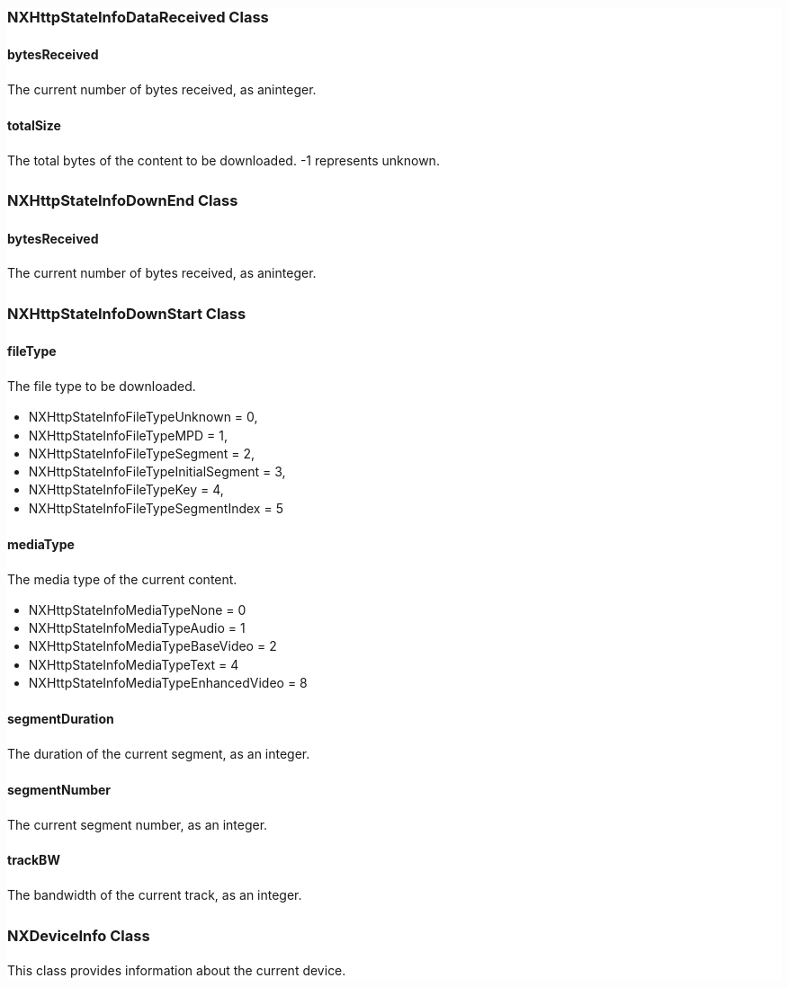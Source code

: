 ### NXHttpStateInfoDataReceived Class

#### bytesReceived

The current number of bytes received, as aninteger.

#### totalSize

The total bytes of the content to be downloaded. -1 represents unknown.

### NXHttpStateInfoDownEnd Class

#### bytesReceived

The current number of bytes received, as aninteger.

### NXHttpStateInfoDownStart Class

#### fileType

The file type to be downloaded.

- NXHttpStateInfoFileTypeUnknown = 0, 
- NXHttpStateInfoFileTypeMPD = 1, 
- NXHttpStateInfoFileTypeSegment = 2, 
- NXHttpStateInfoFileTypeInitialSegment = 3,
- NXHttpStateInfoFileTypeKey = 4, 
- NXHttpStateInfoFileTypeSegmentIndex = 5

#### mediaType

The media type of the current content.

- NXHttpStateInfoMediaTypeNone = 0
- NXHttpStateInfoMediaTypeAudio = 1
- NXHttpStateInfoMediaTypeBaseVideo = 2
- NXHttpStateInfoMediaTypeText = 4
- NXHttpStateInfoMediaTypeEnhancedVideo = 8

#### segmentDuration

The duration of the current segment, as an integer.

#### segmentNumber

The current segment number, as an integer.

#### trackBW

The bandwidth of the current track, as an integer.

### NXDeviceInfo Class

This class provides information about the current device.
